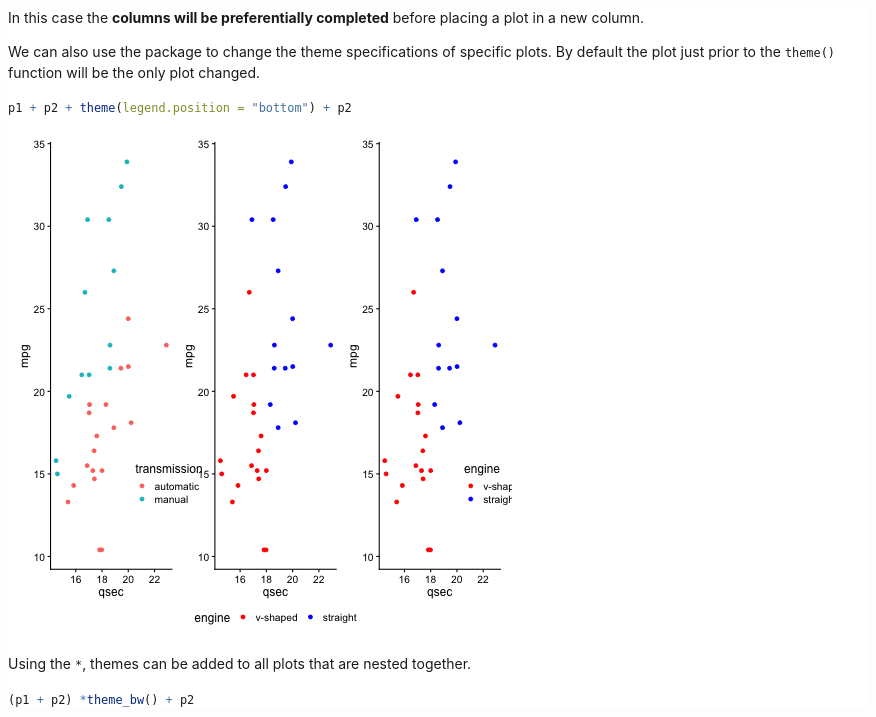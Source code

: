 In this case the **columns will be preferentially completed** before placing a plot in a new column.


We can also use the package to change the theme specifications of specific plots. By default the plot just prior to the `theme()` function will be the only plot changed.


```r
p1 + p2 + theme(legend.position = "bottom") + p2
```

![plot of chunk unnamed-chunk-83](images/dataviz-unnamed-chunk-83-1.png)

Using the `*`, themes can be added to all plots that are nested together. 


```r
(p1 + p2) *theme_bw() + p2
```
